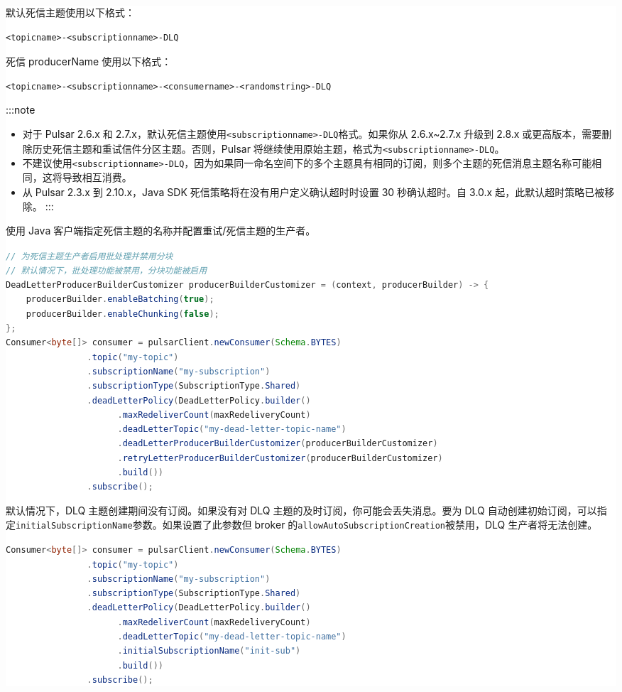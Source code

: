 默认死信主题使用以下格式：

```
<topicname>-<subscriptionname>-DLQ
```

死信 producerName 使用以下格式：

```
<topicname>-<subscriptionname>-<consumername>-<randomstring>-DLQ
```

:::note
- 对于 Pulsar 2.6.x 和 2.7.x，默认死信主题使用`<subscriptionname>-DLQ`格式。如果你从 2.6.x~2.7.x 升级到 2.8.x 或更高版本，需要删除历史死信主题和重试信件分区主题。否则，Pulsar 将继续使用原始主题，格式为`<subscriptionname>-DLQ`。
- 不建议使用`<subscriptionname>-DLQ`，因为如果同一命名空间下的多个主题具有相同的订阅，则多个主题的死信消息主题名称可能相同，这将导致相互消费。
- 从 Pulsar 2.3.x 到 2.10.x，Java SDK 死信策略将在没有用户定义确认超时时设置 30 秒确认超时。自 3.0.x 起，此默认超时策略已被移除。
:::

使用 Java 客户端指定死信主题的名称并配置重试/死信主题的生产者。

```java
// 为死信主题生产者启用批处理并禁用分块
// 默认情况下，批处理功能被禁用，分块功能被启用
DeadLetterProducerBuilderCustomizer producerBuilderCustomizer = (context, producerBuilder) -> {
    producerBuilder.enableBatching(true);
    producerBuilder.enableChunking(false);
};
Consumer<byte[]> consumer = pulsarClient.newConsumer(Schema.BYTES)
                .topic("my-topic")
                .subscriptionName("my-subscription")
                .subscriptionType(SubscriptionType.Shared)
                .deadLetterPolicy(DeadLetterPolicy.builder()
                      .maxRedeliverCount(maxRedeliveryCount)
                      .deadLetterTopic("my-dead-letter-topic-name")
                      .deadLetterProducerBuilderCustomizer(producerBuilderCustomizer)
                      .retryLetterProducerBuilderCustomizer(producerBuilderCustomizer)
                      .build())
                .subscribe();
```

默认情况下，DLQ 主题创建期间没有订阅。如果没有对 DLQ 主题的及时订阅，你可能会丢失消息。要为 DLQ 自动创建初始订阅，可以指定`initialSubscriptionName`参数。如果设置了此参数但 broker 的`allowAutoSubscriptionCreation`被禁用，DLQ 生产者将无法创建。

```java
Consumer<byte[]> consumer = pulsarClient.newConsumer(Schema.BYTES)
                .topic("my-topic")
                .subscriptionName("my-subscription")
                .subscriptionType(SubscriptionType.Shared)
                .deadLetterPolicy(DeadLetterPolicy.builder()
                      .maxRedeliverCount(maxRedeliveryCount)
                      .deadLetterTopic("my-dead-letter-topic-name")
                      .initialSubscriptionName("init-sub")
                      .build())
                .subscribe();
```
